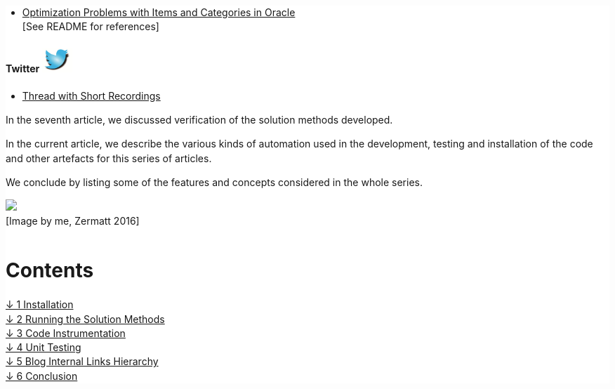 
- [Optimization Problems with Items and Categories in Oracle](https://github.com/BrenPatF/item_category_optimization_oracle)<br />
[See README for references]

#### Twitter <img src="/images/common/twitter.png" style="width: 10%; max-width: 5%;"/><br />
- [Thread with Short Recordings](https://x.com/BrenPatF/status/1807642673748033675)

In the seventh article, we discussed verification of the solution methods developed.

In the current article, we describe the various kinds of automation used in the development, testing and installation of the code and other artefacts for this series of articles.

We conclude by listing some of the features and concepts considered in the whole series.

<img src="/images/2024/08/18/P1040951.JPG" style="width: 100%; max-width: 100%;" /><br />
[Image by me, Zermatt 2016]
# Contents
[&darr; 1 Installation](#1-installation)<br />
[&darr; 2 Running the Solution Methods](#2-running-the-solution-methods)<br />
[&darr; 3 Code Instrumentation](#3-code-instrumentation)<br />
[&darr; 4 Unit Testing](#4-unit-testing)<br />
[&darr; 5 Blog Internal Links Hierarchy](#5-blog-internal-links-hierarchy)<br />
[&darr; 6 Conclusion](#6-conclusion)<br />
